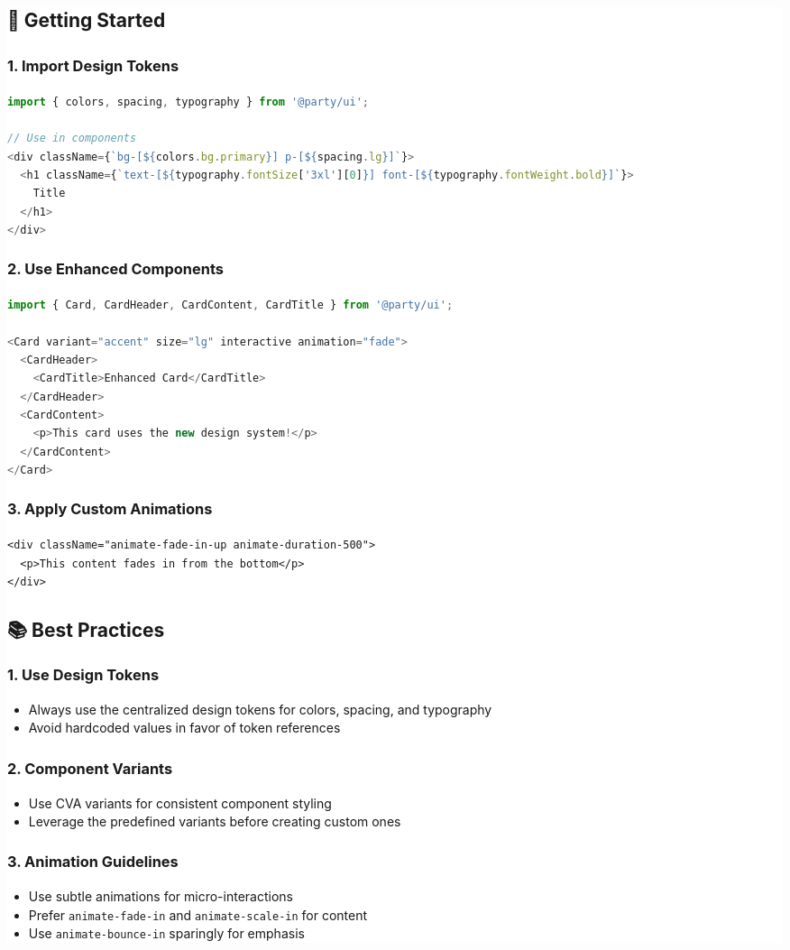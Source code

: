 ## 🚀 **Getting Started**

### **1. Import Design Tokens**
```typescript
import { colors, spacing, typography } from '@party/ui';

// Use in components
<div className={`bg-[${colors.bg.primary}] p-[${spacing.lg}]`}>
  <h1 className={`text-[${typography.fontSize['3xl'][0]}] font-[${typography.fontWeight.bold}]`}>
    Title
  </h1>
</div>
```

### **2. Use Enhanced Components**
```typescript
import { Card, CardHeader, CardContent, CardTitle } from '@party/ui';

<Card variant="accent" size="lg" interactive animation="fade">
  <CardHeader>
    <CardTitle>Enhanced Card</CardTitle>
  </CardHeader>
  <CardContent>
    <p>This card uses the new design system!</p>
  </CardContent>
</Card>
```

### **3. Apply Custom Animations**
```tsx
<div className="animate-fade-in-up animate-duration-500">
  <p>This content fades in from the bottom</p>
</div>
```

## 📚 **Best Practices**

### **1. Use Design Tokens**
- Always use the centralized design tokens for colors, spacing, and typography
- Avoid hardcoded values in favor of token references

### **2. Component Variants**
- Use CVA variants for consistent component styling
- Leverage the predefined variants before creating custom ones

### **3. Animation Guidelines**
- Use subtle animations for micro-interactions
- Prefer `animate-fade-in` and `animate-scale-in` for content
- Use `animate-bounce-in` sparingly for emphasis
